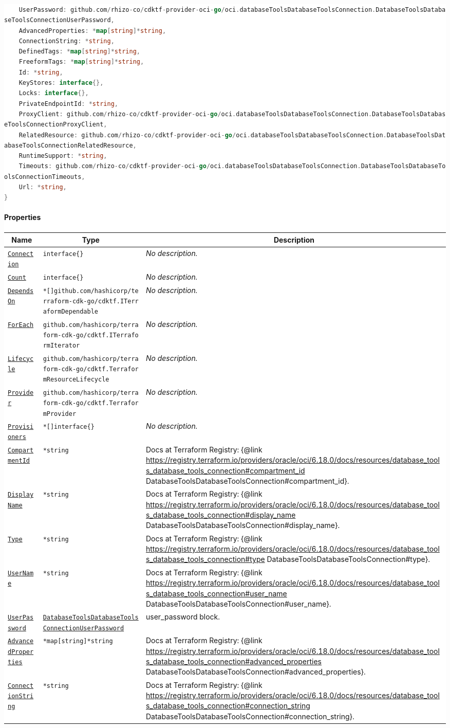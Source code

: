 ```go
	UserPassword: github.com/rhizo-co/cdktf-provider-oci-go/oci.databaseToolsDatabaseToolsConnection.DatabaseToolsDatabaseToolsConnectionUserPassword,
	AdvancedProperties: *map[string]*string,
	ConnectionString: *string,
	DefinedTags: *map[string]*string,
	FreeformTags: *map[string]*string,
	Id: *string,
	KeyStores: interface{},
	Locks: interface{},
	PrivateEndpointId: *string,
	ProxyClient: github.com/rhizo-co/cdktf-provider-oci-go/oci.databaseToolsDatabaseToolsConnection.DatabaseToolsDatabaseToolsConnectionProxyClient,
	RelatedResource: github.com/rhizo-co/cdktf-provider-oci-go/oci.databaseToolsDatabaseToolsConnection.DatabaseToolsDatabaseToolsConnectionRelatedResource,
	RuntimeSupport: *string,
	Timeouts: github.com/rhizo-co/cdktf-provider-oci-go/oci.databaseToolsDatabaseToolsConnection.DatabaseToolsDatabaseToolsConnectionTimeouts,
	Url: *string,
}
```

#### Properties <a name="Properties" id="Properties"></a>

| **Name** | **Type** | **Description** |
| --- | --- | --- |
| <code><a href="#rhizo-co-terraform-provider-oci.databaseToolsDatabaseToolsConnection.DatabaseToolsDatabaseToolsConnectionConfig.property.connection">Connection</a></code> | <code>interface{}</code> | *No description.* |
| <code><a href="#rhizo-co-terraform-provider-oci.databaseToolsDatabaseToolsConnection.DatabaseToolsDatabaseToolsConnectionConfig.property.count">Count</a></code> | <code>interface{}</code> | *No description.* |
| <code><a href="#rhizo-co-terraform-provider-oci.databaseToolsDatabaseToolsConnection.DatabaseToolsDatabaseToolsConnectionConfig.property.dependsOn">DependsOn</a></code> | <code>*[]github.com/hashicorp/terraform-cdk-go/cdktf.ITerraformDependable</code> | *No description.* |
| <code><a href="#rhizo-co-terraform-provider-oci.databaseToolsDatabaseToolsConnection.DatabaseToolsDatabaseToolsConnectionConfig.property.forEach">ForEach</a></code> | <code>github.com/hashicorp/terraform-cdk-go/cdktf.ITerraformIterator</code> | *No description.* |
| <code><a href="#rhizo-co-terraform-provider-oci.databaseToolsDatabaseToolsConnection.DatabaseToolsDatabaseToolsConnectionConfig.property.lifecycle">Lifecycle</a></code> | <code>github.com/hashicorp/terraform-cdk-go/cdktf.TerraformResourceLifecycle</code> | *No description.* |
| <code><a href="#rhizo-co-terraform-provider-oci.databaseToolsDatabaseToolsConnection.DatabaseToolsDatabaseToolsConnectionConfig.property.provider">Provider</a></code> | <code>github.com/hashicorp/terraform-cdk-go/cdktf.TerraformProvider</code> | *No description.* |
| <code><a href="#rhizo-co-terraform-provider-oci.databaseToolsDatabaseToolsConnection.DatabaseToolsDatabaseToolsConnectionConfig.property.provisioners">Provisioners</a></code> | <code>*[]interface{}</code> | *No description.* |
| <code><a href="#rhizo-co-terraform-provider-oci.databaseToolsDatabaseToolsConnection.DatabaseToolsDatabaseToolsConnectionConfig.property.compartmentId">CompartmentId</a></code> | <code>*string</code> | Docs at Terraform Registry: {@link https://registry.terraform.io/providers/oracle/oci/6.18.0/docs/resources/database_tools_database_tools_connection#compartment_id DatabaseToolsDatabaseToolsConnection#compartment_id}. |
| <code><a href="#rhizo-co-terraform-provider-oci.databaseToolsDatabaseToolsConnection.DatabaseToolsDatabaseToolsConnectionConfig.property.displayName">DisplayName</a></code> | <code>*string</code> | Docs at Terraform Registry: {@link https://registry.terraform.io/providers/oracle/oci/6.18.0/docs/resources/database_tools_database_tools_connection#display_name DatabaseToolsDatabaseToolsConnection#display_name}. |
| <code><a href="#rhizo-co-terraform-provider-oci.databaseToolsDatabaseToolsConnection.DatabaseToolsDatabaseToolsConnectionConfig.property.type">Type</a></code> | <code>*string</code> | Docs at Terraform Registry: {@link https://registry.terraform.io/providers/oracle/oci/6.18.0/docs/resources/database_tools_database_tools_connection#type DatabaseToolsDatabaseToolsConnection#type}. |
| <code><a href="#rhizo-co-terraform-provider-oci.databaseToolsDatabaseToolsConnection.DatabaseToolsDatabaseToolsConnectionConfig.property.userName">UserName</a></code> | <code>*string</code> | Docs at Terraform Registry: {@link https://registry.terraform.io/providers/oracle/oci/6.18.0/docs/resources/database_tools_database_tools_connection#user_name DatabaseToolsDatabaseToolsConnection#user_name}. |
| <code><a href="#rhizo-co-terraform-provider-oci.databaseToolsDatabaseToolsConnection.DatabaseToolsDatabaseToolsConnectionConfig.property.userPassword">UserPassword</a></code> | <code><a href="#rhizo-co-terraform-provider-oci.databaseToolsDatabaseToolsConnection.DatabaseToolsDatabaseToolsConnectionUserPassword">DatabaseToolsDatabaseToolsConnectionUserPassword</a></code> | user_password block. |
| <code><a href="#rhizo-co-terraform-provider-oci.databaseToolsDatabaseToolsConnection.DatabaseToolsDatabaseToolsConnectionConfig.property.advancedProperties">AdvancedProperties</a></code> | <code>*map[string]*string</code> | Docs at Terraform Registry: {@link https://registry.terraform.io/providers/oracle/oci/6.18.0/docs/resources/database_tools_database_tools_connection#advanced_properties DatabaseToolsDatabaseToolsConnection#advanced_properties}. |
| <code><a href="#rhizo-co-terraform-provider-oci.databaseToolsDatabaseToolsConnection.DatabaseToolsDatabaseToolsConnectionConfig.property.connectionString">ConnectionString</a></code> | <code>*string</code> | Docs at Terraform Registry: {@link https://registry.terraform.io/providers/oracle/oci/6.18.0/docs/resources/database_tools_database_tools_connection#connection_string DatabaseToolsDatabaseToolsConnection#connection_string}. |